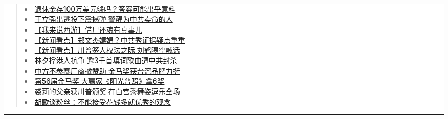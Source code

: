 > <li><a href="http://www.epochtimes.com/gb/19/11/23/n11676211.htm">退休金存100万美元够吗？答案可能出乎意料</a></li>
> <li><a href="http://www.epochtimes.com/gb/19/11/23/n11676124.htm">王立强出逃投下震撼弹 警醒为中共卖命的人</a></li>
> <li><a href="http://www.epochtimes.com/gb/19/11/18/n11664085.htm">【我来说西游】借尸还魂有真事儿</a></li>
> <li><a href="http://www.epochtimes.com/gb/19/11/22/n11674372.htm">【新闻看点】郑文杰嫖娼？中共秀证据疑点重重</a></li>
> <li><a href="http://www.epochtimes.com/gb/19/11/21/n11672050.htm">【新闻看点】川普签人权法之际 刘鹤隔空喊话</a></li>
> <li><a href="http://www.epochtimes.com/gb/19/11/22/n11674474.htm">林夕撑港人抗争 逾3千首填词歌曲遭中共封杀</a></li>
> <li><a href="http://www.epochtimes.com/gb/19/11/22/n11673425.htm">中方不参赛厂商撤赞助 金马奖获台湾品牌力挺</a></li>
> <li><a href="http://www.epochtimes.com/gb/19/11/21/n11671072.htm">第56届金马奖 大赢家《阳光普照》拿6奖</a></li>
> <li><a href="http://www.epochtimes.com/gb/19/11/22/n11674739.htm">裘莉的父亲获川普颁奖 在白宫秀舞姿逗乐全场</a></li>
> <li><a href="http://www.epochtimes.com/gb/19/11/22/n11675079.htm">胡歌谈粉丝：不能接受花钱多就优秀的观念</a></li>
<hr>
